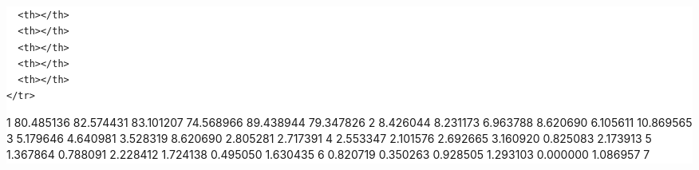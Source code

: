       <th></th>
      <th></th>
      <th></th>
      <th></th>
      <th></th>
    </tr>
  </thead>
  <tbody>
    <tr>
      <th>1</th>
      <td>80.485136</td>
      <td>82.574431</td>
      <td>83.101207</td>
      <td>74.568966</td>
      <td>89.438944</td>
      <td>79.347826</td>
    </tr>
    <tr>
      <th>2</th>
      <td>8.426044</td>
      <td>8.231173</td>
      <td>6.963788</td>
      <td>8.620690</td>
      <td>6.105611</td>
      <td>10.869565</td>
    </tr>
    <tr>
      <th>3</th>
      <td>5.179646</td>
      <td>4.640981</td>
      <td>3.528319</td>
      <td>8.620690</td>
      <td>2.805281</td>
      <td>2.717391</td>
    </tr>
    <tr>
      <th>4</th>
      <td>2.553347</td>
      <td>2.101576</td>
      <td>2.692665</td>
      <td>3.160920</td>
      <td>0.825083</td>
      <td>2.173913</td>
    </tr>
    <tr>
      <th>5</th>
      <td>1.367864</td>
      <td>0.788091</td>
      <td>2.228412</td>
      <td>1.724138</td>
      <td>0.495050</td>
      <td>1.630435</td>
    </tr>
    <tr>
      <th>6</th>
      <td>0.820719</td>
      <td>0.350263</td>
      <td>0.928505</td>
      <td>1.293103</td>
      <td>0.000000</td>
      <td>1.086957</td>
    </tr>
    <tr>
      <th>7</th>